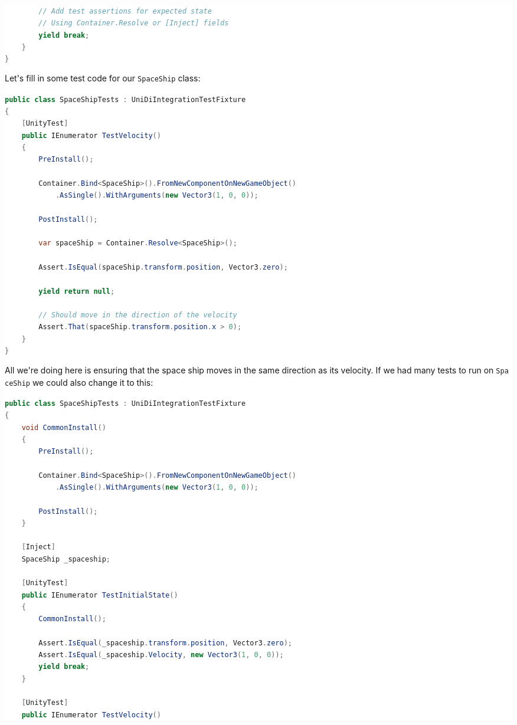 ```csharp
        // Add test assertions for expected state
        // Using Container.Resolve or [Inject] fields
        yield break;
    }
}
```

Let's fill in some test code for our `SpaceShip` class:

```csharp
public class SpaceShipTests : UniDiIntegrationTestFixture
{
    [UnityTest]
    public IEnumerator TestVelocity()
    {
        PreInstall();

        Container.Bind<SpaceShip>().FromNewComponentOnNewGameObject()
            .AsSingle().WithArguments(new Vector3(1, 0, 0));

        PostInstall();

        var spaceShip = Container.Resolve<SpaceShip>();

        Assert.IsEqual(spaceShip.transform.position, Vector3.zero);

        yield return null;

        // Should move in the direction of the velocity
        Assert.That(spaceShip.transform.position.x > 0);
    }
}
```

All we're doing here is ensuring that the space ship moves in the same direction as its velocity.  If we had many tests to run on `SpaceShip` we could also change it to this:

```csharp
public class SpaceShipTests : UniDiIntegrationTestFixture
{
    void CommonInstall()
    {
        PreInstall();

        Container.Bind<SpaceShip>().FromNewComponentOnNewGameObject()
            .AsSingle().WithArguments(new Vector3(1, 0, 0));

        PostInstall();
    }

    [Inject]
    SpaceShip _spaceship;

    [UnityTest]
    public IEnumerator TestInitialState()
    {
        CommonInstall();

        Assert.IsEqual(_spaceship.transform.position, Vector3.zero);
        Assert.IsEqual(_spaceship.Velocity, new Vector3(1, 0, 0));
        yield break;
    }

    [UnityTest]
    public IEnumerator TestVelocity()
```